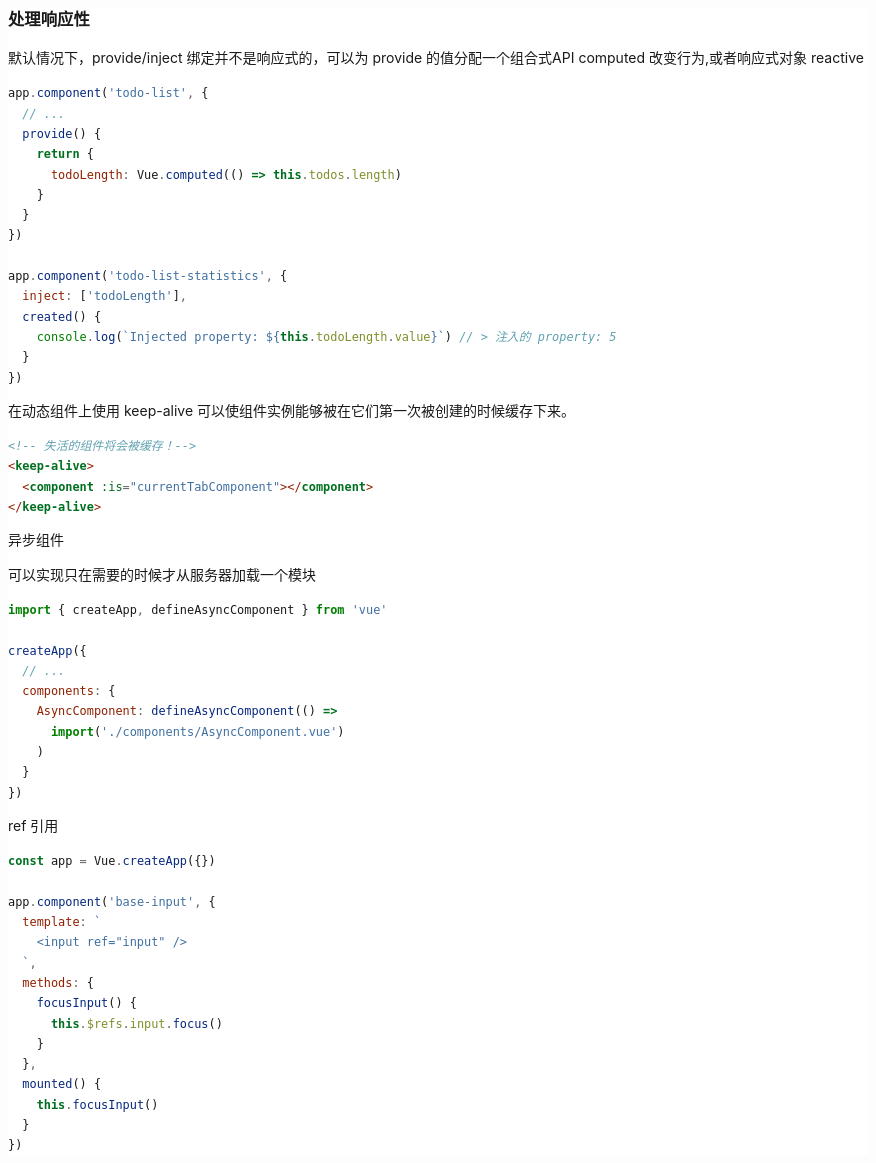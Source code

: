### 处理响应性

默认情况下，provide/inject 绑定并不是响应式的，可以为 provide 的值分配一个组合式API computed 改变行为,或者响应式对象 reactive

```js
app.component('todo-list', {
  // ...
  provide() {
    return {
      todoLength: Vue.computed(() => this.todos.length)
    }
  }
})

app.component('todo-list-statistics', {
  inject: ['todoLength'],
  created() {
    console.log(`Injected property: ${this.todoLength.value}`) // > 注入的 property: 5
  }
})
```

在动态组件上使用 keep-alive 可以使组件实例能够被在它们第一次被创建的时候缓存下来。

```html
<!-- 失活的组件将会被缓存！-->
<keep-alive>
  <component :is="currentTabComponent"></component>
</keep-alive>
```

异步组件

可以实现只在需要的时候才从服务器加载一个模块
```js
import { createApp, defineAsyncComponent } from 'vue'

createApp({
  // ...
  components: {
    AsyncComponent: defineAsyncComponent(() =>
      import('./components/AsyncComponent.vue')
    )
  }
})
```

ref 引用

```js
const app = Vue.createApp({})

app.component('base-input', {
  template: `
    <input ref="input" />
  `,
  methods: {
    focusInput() {
      this.$refs.input.focus()
    }
  },
  mounted() {
    this.focusInput()
  }
})
```
